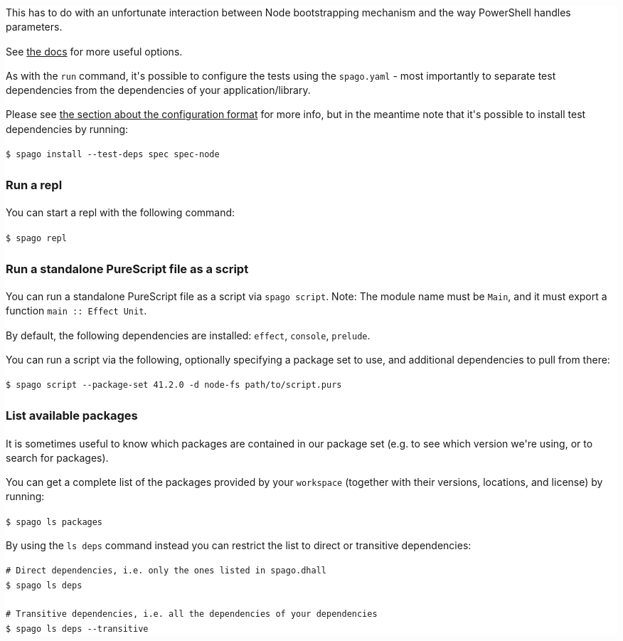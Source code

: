 This has to do with an unfortunate interaction between Node bootstrapping mechanism and the way PowerShell handles parameters.

See [the docs](https://purescript-spec.github.io/purescript-spec/running/#running-under-node)
for more useful options.

As with the `run` command, it's possible to configure the tests using the `spago.yaml` - most importantly to separate test dependencies from the dependencies of your application/library.

Please see [the section about the configuration format](#the-configuration-file) for more info, but in the meantime note that it's possible to install test dependencies by running:

```console
$ spago install --test-deps spec spec-node
```

### Run a repl

You can start a repl with the following command:

```console
$ spago repl
```

### Run a standalone PureScript file as a script

You can run a standalone PureScript file as a script via `spago script`.
Note: The module name must be `Main`, and it must export a function `main :: Effect Unit`.

By default, the following dependencies are installed: `effect`, `console`, `prelude`.

You can run a script via the following, optionally specifying a package set to use, and additional dependencies to pull from there:

```console
$ spago script --package-set 41.2.0 -d node-fs path/to/script.purs
```

### List available packages

It is sometimes useful to know which packages are contained in our package set
(e.g. to see which version we're using, or to search for packages).

You can get a complete list of the packages provided by your `workspace` (together with their versions, locations, and license) by running:

```console
$ spago ls packages
```

By using the `ls deps` command instead you can restrict the list to direct or transitive dependencies:

```console
# Direct dependencies, i.e. only the ones listed in spago.dhall
$ spago ls deps

# Transitive dependencies, i.e. all the dependencies of your dependencies
$ spago ls deps --transitive
```
